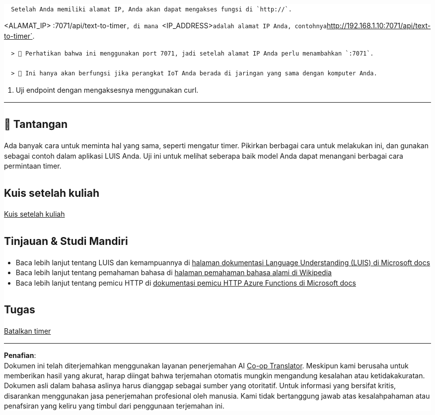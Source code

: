       Setelah Anda memiliki alamat IP, Anda akan dapat mengakses fungsi di `http://`.
<ALAMAT_IP>
:7071/api/text-to-timer`, di mana `<IP_ADDRESS>` adalah alamat IP Anda, contohnya `http://192.168.1.10:7071/api/text-to-timer`.

      > 💁 Perhatikan bahwa ini menggunakan port 7071, jadi setelah alamat IP Anda perlu menambahkan `:7071`.

      > 💁 Ini hanya akan berfungsi jika perangkat IoT Anda berada di jaringan yang sama dengan komputer Anda.

1. Uji endpoint dengan mengaksesnya menggunakan curl.

---

## 🚀 Tantangan

Ada banyak cara untuk meminta hal yang sama, seperti mengatur timer. Pikirkan berbagai cara untuk melakukan ini, dan gunakan sebagai contoh dalam aplikasi LUIS Anda. Uji ini untuk melihat seberapa baik model Anda dapat menangani berbagai cara permintaan timer.

## Kuis setelah kuliah

[Kuis setelah kuliah](https://black-meadow-040d15503.1.azurestaticapps.net/quiz/44)

## Tinjauan & Studi Mandiri

* Baca lebih lanjut tentang LUIS dan kemampuannya di [halaman dokumentasi Language Understanding (LUIS) di Microsoft docs](https://docs.microsoft.com/azure/cognitive-services/luis/?WT.mc_id=academic-17441-jabenn)
* Baca lebih lanjut tentang pemahaman bahasa di [halaman pemahaman bahasa alami di Wikipedia](https://wikipedia.org/wiki/Natural-language_understanding)
* Baca lebih lanjut tentang pemicu HTTP di [dokumentasi pemicu HTTP Azure Functions di Microsoft docs](https://docs.microsoft.com/azure/azure-functions/functions-bindings-http-webhook-trigger?WT.mc_id=academic-17441-jabenn&tabs=python)

## Tugas

[Batalkan timer](assignment.md)

---

**Penafian**:  
Dokumen ini telah diterjemahkan menggunakan layanan penerjemahan AI [Co-op Translator](https://github.com/Azure/co-op-translator). Meskipun kami berusaha untuk memberikan hasil yang akurat, harap diingat bahwa terjemahan otomatis mungkin mengandung kesalahan atau ketidakakuratan. Dokumen asli dalam bahasa aslinya harus dianggap sebagai sumber yang otoritatif. Untuk informasi yang bersifat kritis, disarankan menggunakan jasa penerjemahan profesional oleh manusia. Kami tidak bertanggung jawab atas kesalahpahaman atau penafsiran yang keliru yang timbul dari penggunaan terjemahan ini.
